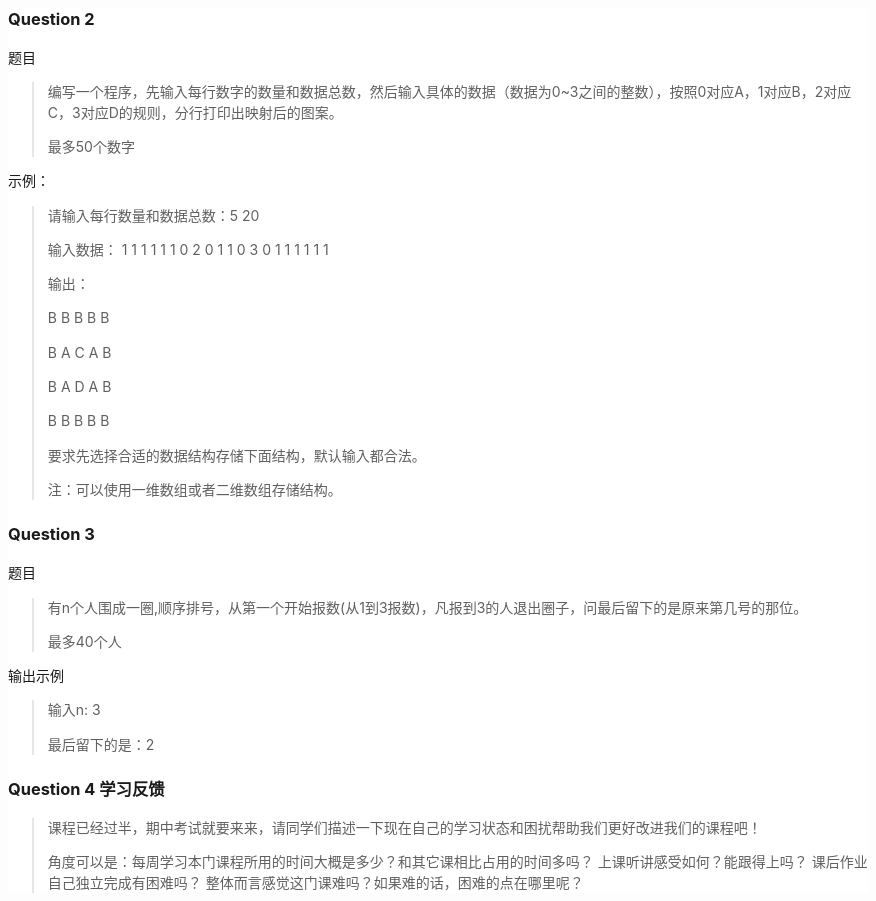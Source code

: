 ### Question 2

题目

> 编写一个程序，先输入每行数字的数量和数据总数，然后输入具体的数据（数据为0~3之间的整数），按照0对应A，1对应B，2对应C，3对应D的规则，分行打印出映射后的图案。
>
> 最多50个数字

示例：

> 请输入每行数量和数据总数：5 20
>
> 输入数据： 1 1 1 1 1 1 0 2 0 1 1 0 3 0 1 1 1 1 1 1
>
> 输出：
>
> B B B B B
>
> B A C A B
>
> B A D A B
>
> B B B B B
>
> 要求先选择合适的数据结构存储下面结构，默认输入都合法。
>
> 注：可以使用一维数组或者二维数组存储结构。

### Question 3

题目

> 有n个人围成一圈,顺序排号，从第一个开始报数(从1到3报数)，凡报到3的人退出圈子，问最后留下的是原来第几号的那位。
>
> 最多40个人

输出示例

> 输入n: 3
>
> 最后留下的是：2

### Question 4 学习反馈
> 课程已经过半，期中考试就要来来，请同学们描述一下现在自己的学习状态和困扰帮助我们更好改进我们的课程吧！
> 
> 角度可以是：每周学习本门课程所用的时间大概是多少？和其它课相比占用的时间多吗？ 上课听讲感受如何？能跟得上吗？ 课后作业自己独立完成有困难吗？ 整体而言感觉这门课难吗？如果难的话，困难的点在哪里呢？
